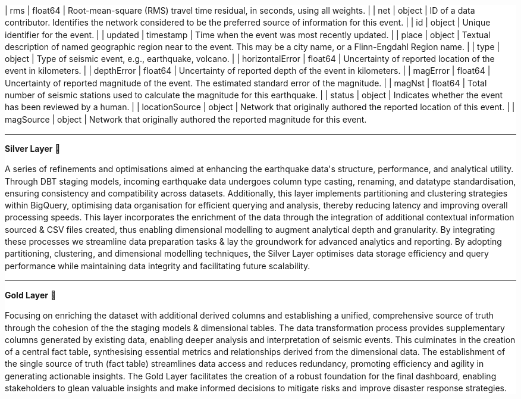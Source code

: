 | rms                  | float64   | Root-mean-square (RMS) travel time residual, in seconds, using all weights.                                                                                                         |
| net                  | object    | ID of a data contributor. Identifies the network considered to be the preferred source of information for this event.                                                               |
| id                   | object    | Unique identifier for the event.                                                                                                                                                   |
| updated              | timestamp | Time when the event was most recently updated.                                                                                                                                     |
| place                | object    | Textual description of named geographic region near to the event. This may be a city name, or a Flinn-Engdahl Region name.                                                          |
| type                 | object    | Type of seismic event, e.g., earthquake, volcano.                                                                                                                                  |
| horizontalError      | float64   | Uncertainty of reported location of the event in kilometers.                                                                                                                        |
| depthError           | float64   | Uncertainty of reported depth of the event in kilometers.                                                                                                                          |
| magError             | float64   | Uncertainty of reported magnitude of the event. The estimated standard error of the magnitude.                                                                                     |
| magNst               | float64   | Total number of seismic stations used to calculate the magnitude for this earthquake.                                                                                              |
| status               | object    | Indicates whether the event has been reviewed by a human.                                                                                                                          |
| locationSource       | object    | Network that originally authored the reported location of this event.                                                                                                               |
| magSource            | object    | Network that originally authored the reported magnitude for this event.                                                                            

-----------------------------

**Silver Layer** 🥈

A series of refinements and optimisations aimed at enhancing the earthquake data's structure, performance, and analytical utility. Through DBT staging models, incoming earthquake data undergoes column type casting, renaming, and datatype standardisation, ensuring consistency and compatibility across datasets. Additionally, this layer implements partitioning and clustering strategies within BigQuery, optimising data organisation for efficient querying and analysis, thereby reducing latency and improving overall processing speeds. This layer incorporates the enrichment of the data through the integration of additional contextual information sourced & CSV files created, thus enabling dimensional modelling to augment analytical depth and granularity. By integrating these processes we streamline data preparation tasks & lay the groundwork for advanced analytics and reporting. By adopting partitioning, clustering, and dimensional modelling techniques, the Silver Layer optimises data storage efficiency and query performance while maintaining data integrity and facilitating future scalability.

---------------------------

**Gold Layer** 🥇

Focusing on enriching the dataset with additional derived columns and establishing a unified, comprehensive source of truth through the cohesion of the the staging models & dimensional tables. The data transformation process provides supplementary columns generated by existing data, enabling deeper analysis and interpretation of seismic events. This culminates in the creation of a central fact table, synthesising essential metrics and relationships derived from the dimensional data. The establishment of the single source of truth (fact table) streamlines data access and reduces redundancy, promoting efficiency and agility in generating actionable insights. The Gold Layer facilitates the creation of a robust foundation for the final dashboard, enabling stakeholders to glean valuable insights and make informed decisions to mitigate risks and improve disaster response strategies. 
